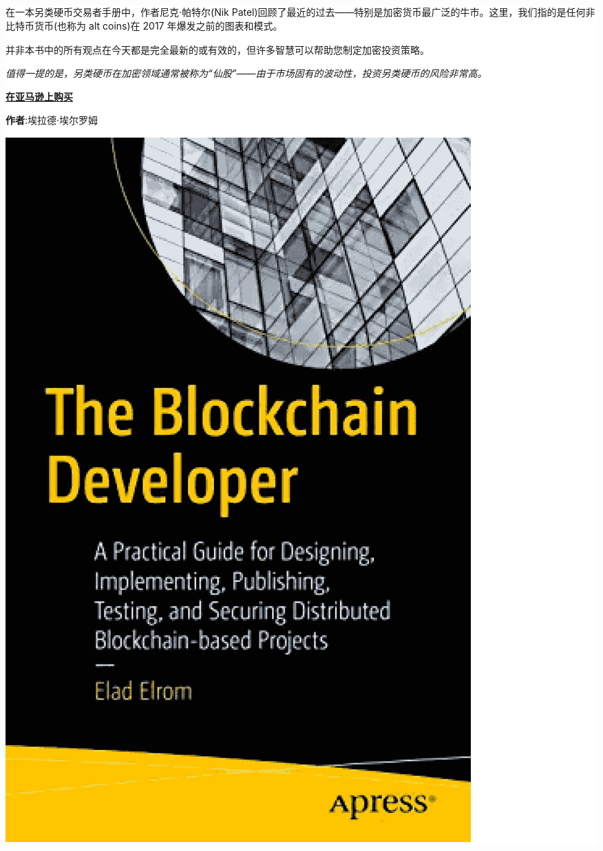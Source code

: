 在一本另类硬币交易者手册中，作者尼克·帕特尔(Nik Patel)回顾了最近的过去——特别是加密货币最广泛的牛市。这里，我们指的是任何非比特币货币(也称为 alt coins)在 2017 年爆发之前的图表和模式。

并非本书中的所有观点在今天都是完全最新的或有效的，但许多智慧可以帮助您制定加密投资策略。

*值得一提的是，另类硬币在加密领域通常被称为“仙股”——由于市场固有的波动性，投资另类硬币的风险非常高。*

**[在亚马逊上购买](https://www.amazon.com/Altcoin-Traders-Handbook-Nik-Patel-ebook/dp/B07DK8J5XJ)**

**作者**:埃拉德·埃尔罗姆

[![Front cover of The Blockchain Developer.](img/e2da0c5d5a6ea54ce7a6d64e5d9d1884.png)](https://www.amazon.com/Blockchain-Developer-Implementing-Distributed-Blockchain-based-ebook/dp/B07VMD99YH/)
